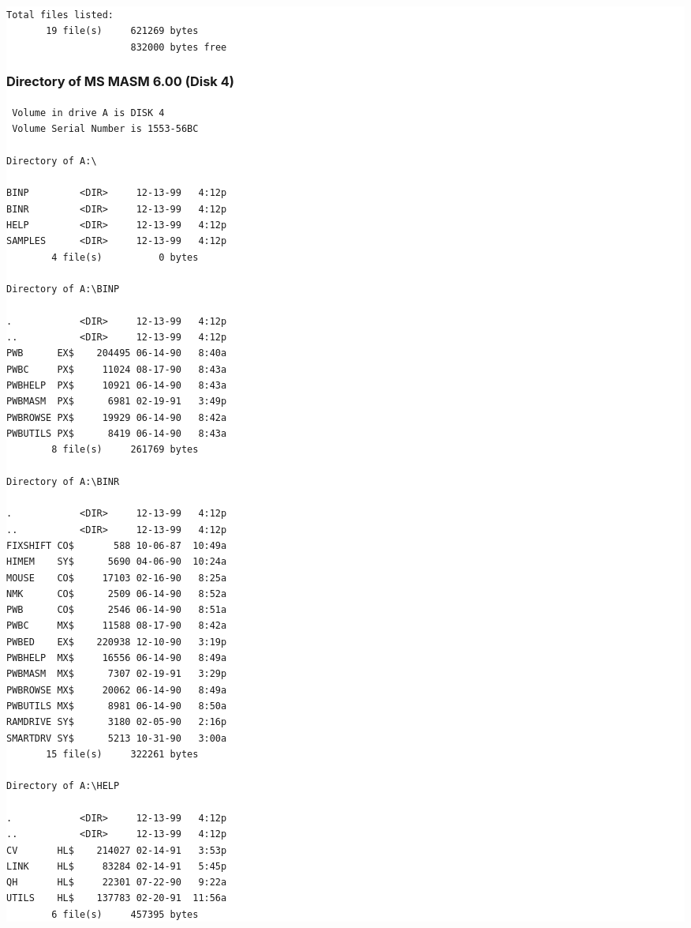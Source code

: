 	Total files listed:
	       19 file(s)     621269 bytes
	                      832000 bytes free

### Directory of MS MASM 6.00 (Disk 4)

	 Volume in drive A is DISK 4     
	 Volume Serial Number is 1553-56BC

	Directory of A:\

	BINP         <DIR>     12-13-99   4:12p
	BINR         <DIR>     12-13-99   4:12p
	HELP         <DIR>     12-13-99   4:12p
	SAMPLES      <DIR>     12-13-99   4:12p
	        4 file(s)          0 bytes

	Directory of A:\BINP

	.            <DIR>     12-13-99   4:12p
	..           <DIR>     12-13-99   4:12p
	PWB      EX$    204495 06-14-90   8:40a
	PWBC     PX$     11024 08-17-90   8:43a
	PWBHELP  PX$     10921 06-14-90   8:43a
	PWBMASM  PX$      6981 02-19-91   3:49p
	PWBROWSE PX$     19929 06-14-90   8:42a
	PWBUTILS PX$      8419 06-14-90   8:43a
	        8 file(s)     261769 bytes

	Directory of A:\BINR

	.            <DIR>     12-13-99   4:12p
	..           <DIR>     12-13-99   4:12p
	FIXSHIFT CO$       588 10-06-87  10:49a
	HIMEM    SY$      5690 04-06-90  10:24a
	MOUSE    CO$     17103 02-16-90   8:25a
	NMK      CO$      2509 06-14-90   8:52a
	PWB      CO$      2546 06-14-90   8:51a
	PWBC     MX$     11588 08-17-90   8:42a
	PWBED    EX$    220938 12-10-90   3:19p
	PWBHELP  MX$     16556 06-14-90   8:49a
	PWBMASM  MX$      7307 02-19-91   3:29p
	PWBROWSE MX$     20062 06-14-90   8:49a
	PWBUTILS MX$      8981 06-14-90   8:50a
	RAMDRIVE SY$      3180 02-05-90   2:16p
	SMARTDRV SY$      5213 10-31-90   3:00a
	       15 file(s)     322261 bytes

	Directory of A:\HELP

	.            <DIR>     12-13-99   4:12p
	..           <DIR>     12-13-99   4:12p
	CV       HL$    214027 02-14-91   3:53p
	LINK     HL$     83284 02-14-91   5:45p
	QH       HL$     22301 07-22-90   9:22a
	UTILS    HL$    137783 02-20-91  11:56a
	        6 file(s)     457395 bytes
